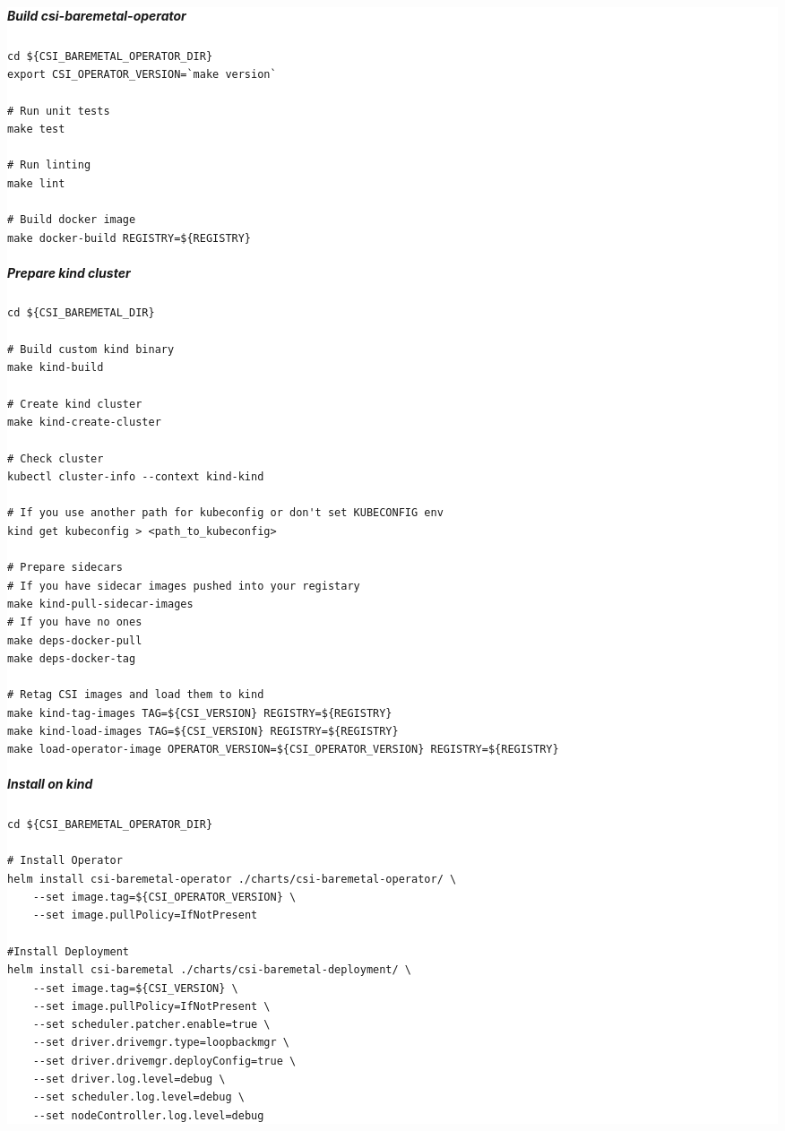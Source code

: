 ##### Build csi-baremetal-operator

```
cd ${CSI_BAREMETAL_OPERATOR_DIR}
export CSI_OPERATOR_VERSION=`make version`

# Run unit tests
make test

# Run linting
make lint

# Build docker image
make docker-build REGISTRY=${REGISTRY}
```

##### Prepare kind cluster

```
cd ${CSI_BAREMETAL_DIR}

# Build custom kind binary
make kind-build

# Create kind cluster
make kind-create-cluster

# Check cluster
kubectl cluster-info --context kind-kind

# If you use another path for kubeconfig or don't set KUBECONFIG env
kind get kubeconfig > <path_to_kubeconfig>

# Prepare sidecars 
# If you have sidecar images pushed into your registary
make kind-pull-sidecar-images
# If you have no ones
make deps-docker-pull
make deps-docker-tag

# Retag CSI images and load them to kind
make kind-tag-images TAG=${CSI_VERSION} REGISTRY=${REGISTRY}
make kind-load-images TAG=${CSI_VERSION} REGISTRY=${REGISTRY}
make load-operator-image OPERATOR_VERSION=${CSI_OPERATOR_VERSION} REGISTRY=${REGISTRY}
```

##### Install on kind

```
cd ${CSI_BAREMETAL_OPERATOR_DIR}

# Install Operator
helm install csi-baremetal-operator ./charts/csi-baremetal-operator/ \
    --set image.tag=${CSI_OPERATOR_VERSION} \
    --set image.pullPolicy=IfNotPresent

#Install Deployment
helm install csi-baremetal ./charts/csi-baremetal-deployment/ \
    --set image.tag=${CSI_VERSION} \
    --set image.pullPolicy=IfNotPresent \
    --set scheduler.patcher.enable=true \
    --set driver.drivemgr.type=loopbackmgr \
    --set driver.drivemgr.deployConfig=true \
    --set driver.log.level=debug \
    --set scheduler.log.level=debug \
    --set nodeController.log.level=debug
```